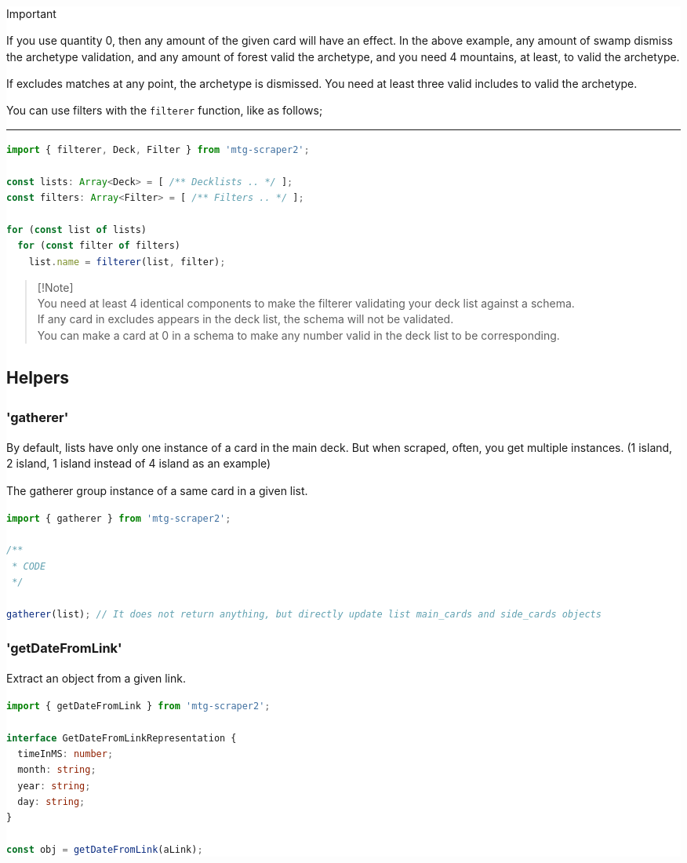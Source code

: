 > [!Important]
> If you use quantity 0, then any amount of the given card will have an effect. In the above
> example, any amount of swamp dismiss the archetype validation, and any amount of forest valid 
> the archetype, and you need 4 mountains, at least, to valid the archetype.

If excludes matches at any point, the archetype is dismissed. You need at least three valid includes
to valid the archetype.

You can use filters with the `filterer` function, like as follows;
<hr>

```typescript
import { filterer, Deck, Filter } from 'mtg-scraper2';

const lists: Array<Deck> = [ /** Decklists .. */ ];
const filters: Array<Filter> = [ /** Filters .. */ ];

for (const list of lists)
  for (const filter of filters)
    list.name = filterer(list, filter);
```

> [!Note]\
> You need at least 4 identical components to make the filterer validating your deck list against a
> schema.\
> If any card in excludes appears in the deck list, the schema will not be validated.\
> You can make a card at 0 in a schema to make any number valid in the deck list to be corresponding.


## Helpers
### 'gatherer'
By default, lists have only one instance of a card in the main deck. But when scraped, often,
you get multiple instances. (1 island, 2 island, 1 island instead of 4 island as an example)

The gatherer group instance of a same card in a given list.

```typescript
import { gatherer } from 'mtg-scraper2';

/**
 * CODE
 */

gatherer(list); // It does not return anything, but directly update list main_cards and side_cards objects
```

### 'getDateFromLink'
Extract an object from a given link.

```typescript
import { getDateFromLink } from 'mtg-scraper2';

interface GetDateFromLinkRepresentation {
  timeInMS: number; 
  month: string;
  year: string;
  day: string;
}

const obj = getDateFromLink(aLink);
```
